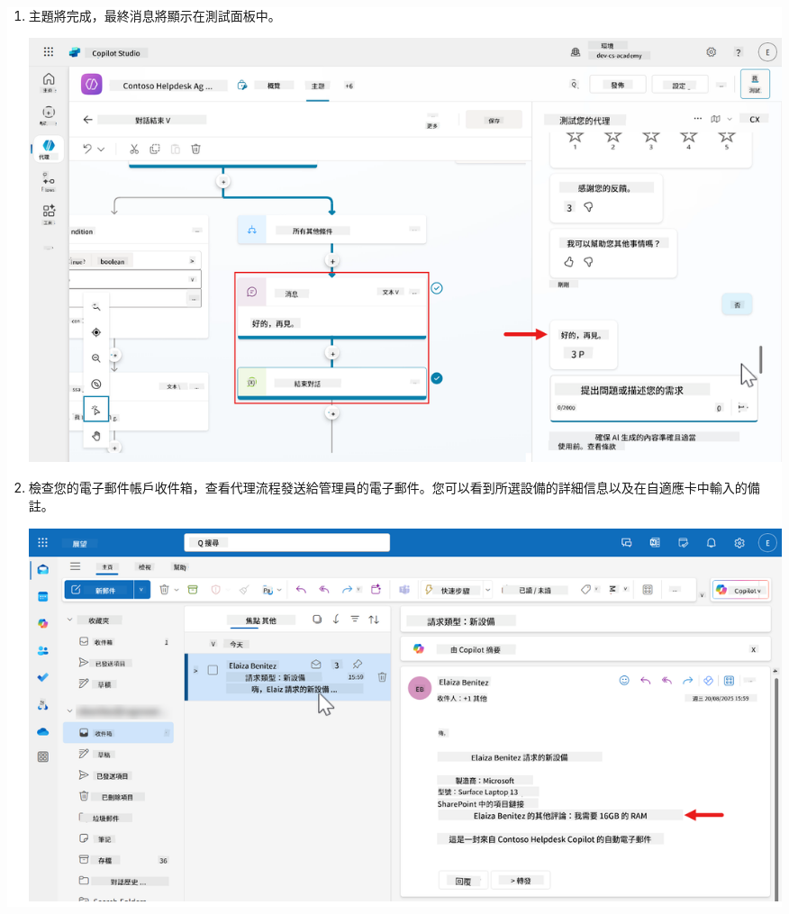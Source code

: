 1. 主題將完成，最終消息將顯示在測試面板中。

   ![結束對話主題](../../../../../translated_images/9.4_09_EndOfConversation.438891b82e322b8a2648533200fbcd01c660ab049223b0920cdd0fbfcdeeb888.hk.png)

1. 檢查您的電子郵件帳戶收件箱，查看代理流程發送給管理員的電子郵件。您可以看到所選設備的詳細信息以及在自適應卡中輸入的備註。

   ![收到電子郵件](../../../../../translated_images/9.4_10_ReviewEmailMessageWithComment.b0138b0bb9d08aacbd8bbb02fdb633a6796b4131cf8d83212adeabaa1ce04a18.hk.png)
